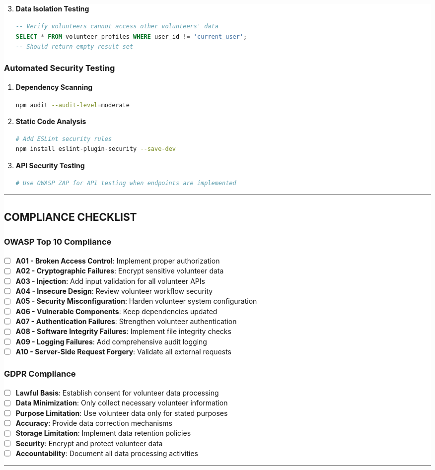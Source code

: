 3. **Data Isolation Testing**
   ```sql
   -- Verify volunteers cannot access other volunteers' data
   SELECT * FROM volunteer_profiles WHERE user_id != 'current_user';
   -- Should return empty result set
   ```

### Automated Security Testing

1. **Dependency Scanning**
   ```bash
   npm audit --audit-level=moderate
   ```

2. **Static Code Analysis**
   ```bash
   # Add ESLint security rules
   npm install eslint-plugin-security --save-dev
   ```

3. **API Security Testing**
   ```bash
   # Use OWASP ZAP for API testing when endpoints are implemented
   ```

---

## COMPLIANCE CHECKLIST

### OWASP Top 10 Compliance

- [ ] **A01 - Broken Access Control**: Implement proper authorization
- [ ] **A02 - Cryptographic Failures**: Encrypt sensitive volunteer data
- [ ] **A03 - Injection**: Add input validation for all volunteer APIs
- [ ] **A04 - Insecure Design**: Review volunteer workflow security
- [ ] **A05 - Security Misconfiguration**: Harden volunteer system configuration
- [ ] **A06 - Vulnerable Components**: Keep dependencies updated
- [ ] **A07 - Authentication Failures**: Strengthen volunteer authentication
- [ ] **A08 - Software Integrity Failures**: Implement file integrity checks
- [ ] **A09 - Logging Failures**: Add comprehensive audit logging
- [ ] **A10 - Server-Side Request Forgery**: Validate all external requests

### GDPR Compliance

- [ ] **Lawful Basis**: Establish consent for volunteer data processing
- [ ] **Data Minimization**: Only collect necessary volunteer information
- [ ] **Purpose Limitation**: Use volunteer data only for stated purposes
- [ ] **Accuracy**: Provide data correction mechanisms
- [ ] **Storage Limitation**: Implement data retention policies
- [ ] **Security**: Encrypt and protect volunteer data
- [ ] **Accountability**: Document all data processing activities

---
